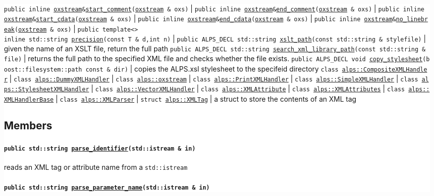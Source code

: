`public inline `[`oxstream`](#df/daf/classalps_1_1oxstream)` & `[`start_comment`](#d9/dd2/xmlstream_8h_1ac390500b46d3e6d6ec678c6d02f392af)`(`[`oxstream`](#df/daf/classalps_1_1oxstream)` & oxs)`            | 
`public inline `[`oxstream`](#df/daf/classalps_1_1oxstream)` & `[`end_comment`](#d9/dd2/xmlstream_8h_1a72fbb73b8285cc4a21dd21b79ecd56ba)`(`[`oxstream`](#df/daf/classalps_1_1oxstream)` & oxs)`            | 
`public inline `[`oxstream`](#df/daf/classalps_1_1oxstream)` & `[`start_cdata`](#d9/dd2/xmlstream_8h_1a37e5b7f0df5e949d77611fae5f45fe1f)`(`[`oxstream`](#df/daf/classalps_1_1oxstream)` & oxs)`            | 
`public inline `[`oxstream`](#df/daf/classalps_1_1oxstream)` & `[`end_cdata`](#d9/dd2/xmlstream_8h_1ad5e44d46257bdc6c773a58d651bfbb41)`(`[`oxstream`](#df/daf/classalps_1_1oxstream)` & oxs)`            | 
`public inline `[`oxstream`](#df/daf/classalps_1_1oxstream)` & `[`no_linebreak`](#d9/dd2/xmlstream_8h_1a4f020b7f5368b24176f7bc64a3289e47)`(`[`oxstream`](#df/daf/classalps_1_1oxstream)` & oxs)`            | 
`public template<>`  <br/>`inline std::string `[`precision`](#d9/dd2/xmlstream_8h_1a72f7a4168e1230f596a37ae746f331e1)`(const T & d,int n)`            | 
`public ALPS_DECL std::string `[`xslt_path`](#d8/d57/xslt__path_8h_1a65bd4ab73e4f7403f61bce7141eeb5d5)`(const std::string & stylefile)`            | given the name of an XSLT file, return the full path
`public ALPS_DECL std::string `[`search_xml_library_path`](#d8/d57/xslt__path_8h_1af488068133d67a3b7c2b12c9423aa7bb)`(const std::string & file)`            | returns the full path to the specified XML file and checks whether the file exists.
`public ALPS_DECL void `[`copy_stylesheet`](#d8/d57/xslt__path_8h_1ae6c723347c5ed8b885617410f3a1b043)`(boost::filesystem::path const & dir)`            | copies the ALPS.xsl stylesheet to the specifeid directory
`class `[`alps::CompositeXMLHandler`](#dc/d81/classalps_1_1_composite_x_m_l_handler) | 
`class `[`alps::DummyXMLHandler`](#d1/d39/classalps_1_1_dummy_x_m_l_handler) | 
`class `[`alps::oxstream`](#df/daf/classalps_1_1oxstream) | 
`class `[`alps::PrintXMLHandler`](#da/d90/classalps_1_1_print_x_m_l_handler) | 
`class `[`alps::SimpleXMLHandler`](#df/de0/classalps_1_1_simple_x_m_l_handler) | 
`class `[`alps::StylesheetXMLHandler`](#dd/d5c/classalps_1_1_stylesheet_x_m_l_handler) | 
`class `[`alps::VectorXMLHandler`](#d2/d62/classalps_1_1_vector_x_m_l_handler) | 
`class `[`alps::XMLAttribute`](#df/d0f/classalps_1_1_x_m_l_attribute) | 
`class `[`alps::XMLAttributes`](#db/d77/classalps_1_1_x_m_l_attributes) | 
`class `[`alps::XMLHandlerBase`](#dd/dd6/classalps_1_1_x_m_l_handler_base) | 
`class `[`alps::XMLParser`](#dc/d9b/classalps_1_1_x_m_l_parser) | 
`struct `[`alps::XMLTag`](#df/df1/structalps_1_1_x_m_l_tag) | a struct to store the contents of an XML tag

## Members

#### `public std::string `[`parse_identifier`](#d3/df5/parser_8_c_1ad7acfc3d0df11198ff8b26d5c50d5efa)`(std::istream & in)` 

reads an XML tag or attribute name from a `std::istream`

#### `public std::string `[`parse_parameter_name`](#d3/df5/parser_8_c_1a7c2085959fd8e42215655c4525ed3d45)`(std::istream & in)` 
